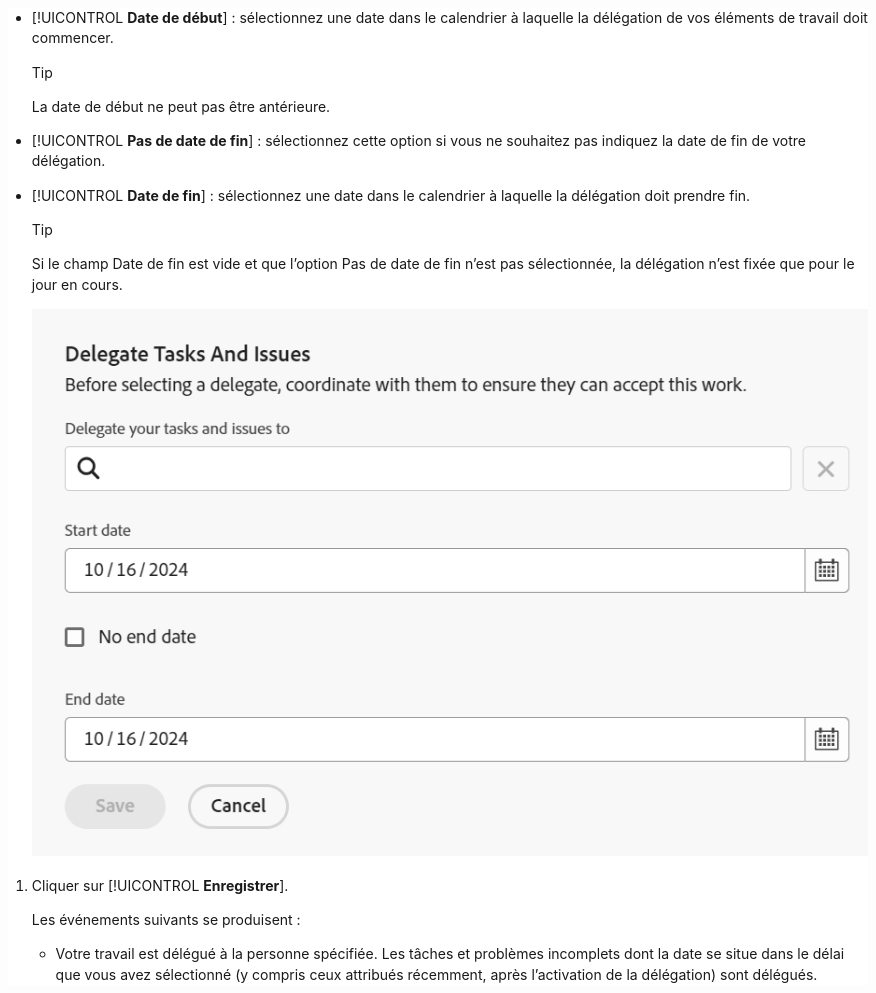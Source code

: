    * [!UICONTROL **Date de début**] : sélectionnez une date dans le calendrier à laquelle la délégation de vos éléments de travail doit commencer.

     >[!TIP]
     >
     >La date de début ne peut pas être antérieure.

   * [!UICONTROL **Pas de date de fin**] : sélectionnez cette option si vous ne souhaitez pas indiquez la date de fin de votre délégation.

   * [!UICONTROL **Date de fin**] : sélectionnez une date dans le calendrier à laquelle la délégation doit prendre fin.

     >[!TIP]
     >
     >Si le champ Date de fin est vide et que l’option Pas de date de fin n’est pas sélectionnée, la délégation n’est fixée que pour le jour en cours.

     ![Zone Déléguer développée](assets/delegate-box-expanded-in-home.png)
     <!--check screen shot - submitted bug for casing-->

1. Cliquer sur [!UICONTROL **Enregistrer**].

   Les événements suivants se produisent :

   * Votre travail est délégué à la personne spécifiée. Les tâches et problèmes incomplets dont la date se situe dans le délai que vous avez sélectionné (y compris ceux attribués récemment, après l’activation de la délégation) sont délégués.

